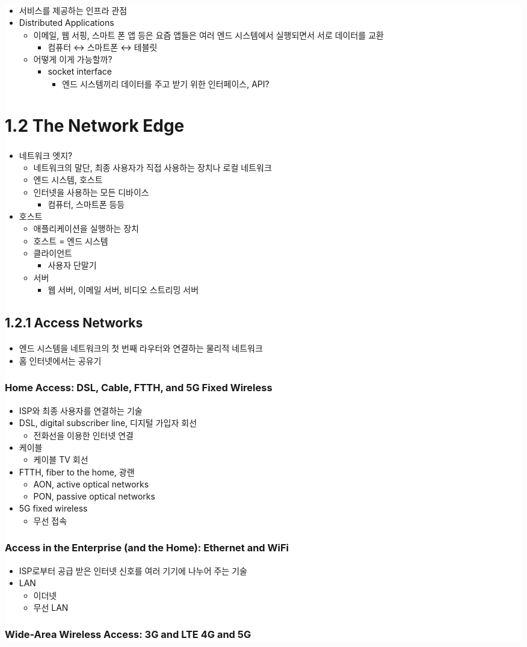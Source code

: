 - 서비스를 제공하는 인프라 관점
- Distributed Applications
    - 이메일, 웹 서핑, 스마트 폰 앱 등은 요즘 앱들은 여러 엔드 시스템에서 실행되면서 서로 데이터를 교환
        - 컴퓨터 ↔ 스마트폰 ↔ 테블릿
    - 어떻게 이게 가능할까?
        - socket interface
            - 엔드 시스템끼리 데이터를 주고 받기 위한 인터페이스, API?

# 1.2 The Network Edge

- 네트워크 엣지?
    - 네트워크의 말단, 최종 사용자가 직접 사용하는 장치나 로컬 네트워크
    - 엔드 시스템, 호스트
    - 인터넷을 사용하는 모든 디바이스
        - 컴퓨터, 스마트폰 등등
- 호스트
    - 애플리케이션을 실행하는 장치
    - 호스트 = 엔드 시스템
    - 클라이언트
        - 사용자 단말기
    - 서버
        - 웹 서버, 이메일 서버, 비디오 스트리밍 서버

## 1.2.1 Access Networks

- 엔드 시스템을 네트워크의 첫 번째 라우터와 연결하는 물리적 네트워크
- 홈 인터넷에서는 공유기

### Home Access: DSL, Cable, FTTH, and 5G Fixed Wireless

- ISP와 최종 사용자를 연결하는 기술
- DSL, digital subscriber line, 디지털 가입자 회선
    - 전화선을 이용한 인터넷 연결
- 케이블
    - 케이블 TV 회선
- FTTH, fiber to the home, 광랜
    - AON, active optical networks
    - PON, passive optical networks
- 5G fixed wireless
    - 무선 접속

### Access in the Enterprise (and the Home): Ethernet and WiFi

- ISP로부터 공급 받은 인터넷 신호를 여러 기기에 나누어 주는 기술
- LAN
    - 이더넷
    - 무선 LAN

### Wide-Area Wireless Access: 3G and LTE 4G and 5G
